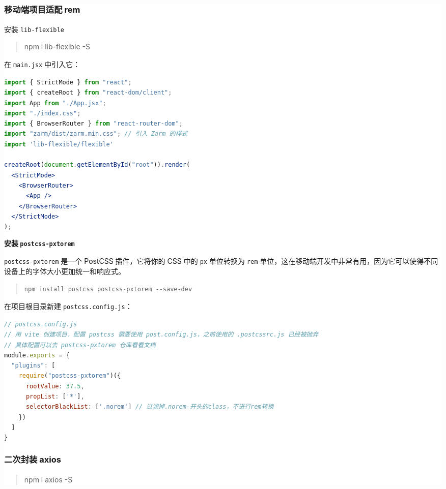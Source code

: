 ### 移动端项目适配 rem

安装 `lib-flexible`

> npm i lib-flexible -S

在 `main.jsx` 中引入它：

```jsx
import { StrictMode } from "react";
import { createRoot } from "react-dom/client";
import App from "./App.jsx";
import "./index.css";
import { BrowserRouter } from "react-router-dom";
import "zarm/dist/zarm.min.css"; // 引入 Zarm 的样式
import 'lib-flexible/flexible'

createRoot(document.getElementById("root")).render(
  <StrictMode>
    <BrowserRouter>
      <App />
    </BrowserRouter>
  </StrictMode>
);
```

**安装 `postcss-pxtorem`**

`postcss-pxtorem` 是一个 PostCSS 插件，它将你的 CSS 中的 `px` 单位转换为 `rem` 单位，这在移动端开发中非常有用，因为它可以使得不同设备上的字体大小更加统一和响应式。

> ```text
> npm install postcss postcss-pxtorem --save-dev
> ```

在项目根目录新建 `postcss.config.js`：

```js
// postcss.config.js
// 用 vite 创建项目，配置 postcss 需要使用 post.config.js，之前使用的 .postcssrc.js 已经被抛弃
// 具体配置可以去 postcss-pxtorem 仓库看看文档
module.exports = {
  "plugins": [
    require("postcss-pxtorem")({
      rootValue: 37.5,
      propList: ['*'],
      selectorBlackList: ['.norem'] // 过滤掉.norem-开头的class，不进行rem转换
    })
  ]
}
```

### 二次封装 axios

> npm i axios -S
